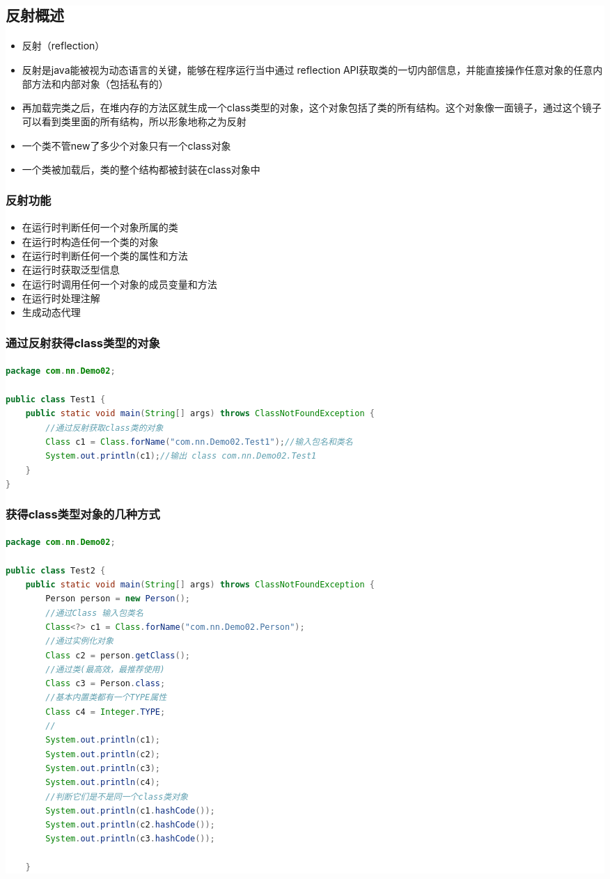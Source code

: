 

## 反射概述

- 反射（reflection）
- 反射是java能被视为动态语言的关键，能够在程序运行当中通过 reflection API获取类的一切内部信息，并能直接操作任意对象的任意内部方法和内部对象（包括私有的）
- 再加载完类之后，在堆内存的方法区就生成一个class类型的对象，这个对象包括了类的所有结构。这个对象像一面镜子，通过这个镜子可以看到类里面的所有结构，所以形象地称之为反射

- 一个类不管new了多少个对象只有一个class对象
- 一个类被加载后，类的整个结构都被封装在class对象中



### 反射功能

- 在运行时判断任何一个对象所属的类
- 在运行时构造任何一个类的对象
- 在运行时判断任何一个类的属性和方法
- 在运行时获取泛型信息
- 在运行时调用任何一个对象的成员变量和方法
- 在运行时处理注解
- 生成动态代理



### 通过反射获得class类型的对象

```java
package com.nn.Demo02;

public class Test1 {
    public static void main(String[] args) throws ClassNotFoundException {
        //通过反射获取class类的对象
        Class c1 = Class.forName("com.nn.Demo02.Test1");//输入包名和类名
        System.out.println(c1);//输出 class com.nn.Demo02.Test1
    }
}
```



### 获得class类型对象的几种方式

```java
package com.nn.Demo02;

public class Test2 {
    public static void main(String[] args) throws ClassNotFoundException {
        Person person = new Person();
        //通过Class 输入包类名
        Class<?> c1 = Class.forName("com.nn.Demo02.Person");
        //通过实例化对象
        Class c2 = person.getClass();
        //通过类(最高效，最推荐使用)
        Class c3 = Person.class;
        //基本内置类都有一个TYPE属性
        Class c4 = Integer.TYPE;
        //
        System.out.println(c1);
        System.out.println(c2);
        System.out.println(c3);
        System.out.println(c4);
        //判断它们是不是同一个class类对象
        System.out.println(c1.hashCode());
        System.out.println(c2.hashCode());
        System.out.println(c3.hashCode());

    }
```